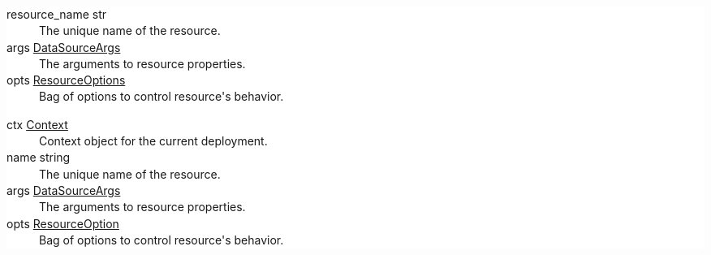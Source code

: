 <div>
<pulumi-choosable type="language" values="python">

<dl class="resources-properties"><dt
        class="property-required" title="Required">
        <span>resource_name</span>
        <span class="property-indicator"></span>
        <span class="property-type">str</span>
    </dt>
    <dd>The unique name of the resource.</dd><dt
        class="property-required" title="Required">
        <span>args</span>
        <span class="property-indicator"></span>
        <span class="property-type"><a href="#inputs">DataSourceArgs</a></span>
    </dt>
    <dd>The arguments to resource properties.</dd><dt
        class="property-optional" title="Optional">
        <span>opts</span>
        <span class="property-indicator"></span>
        <span class="property-type"><a href="/docs/reference/pkg/python/pulumi/#pulumi.ResourceOptions">ResourceOptions</a></span>
    </dt>
    <dd>Bag of options to control resource&#39;s behavior.</dd></dl>

</pulumi-choosable>
</div>

<div>
<pulumi-choosable type="language" values="go">

<dl class="resources-properties"><dt
        class="property-optional" title="Optional">
        <span>ctx</span>
        <span class="property-indicator"></span>
        <span class="property-type"><a href="https://pkg.go.dev/github.com/pulumi/pulumi/sdk/v3/go/pulumi?tab=doc#Context">Context</a></span>
    </dt>
    <dd>Context object for the current deployment.</dd><dt
        class="property-required" title="Required">
        <span>name</span>
        <span class="property-indicator"></span>
        <span class="property-type">string</span>
    </dt>
    <dd>The unique name of the resource.</dd><dt
        class="property-required" title="Required">
        <span>args</span>
        <span class="property-indicator"></span>
        <span class="property-type"><a href="#inputs">DataSourceArgs</a></span>
    </dt>
    <dd>The arguments to resource properties.</dd><dt
        class="property-optional" title="Optional">
        <span>opts</span>
        <span class="property-indicator"></span>
        <span class="property-type"><a href="https://pkg.go.dev/github.com/pulumi/pulumi/sdk/v3/go/pulumi?tab=doc#ResourceOption">ResourceOption</a></span>
    </dt>
    <dd>Bag of options to control resource&#39;s behavior.</dd></dl>
